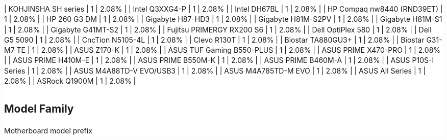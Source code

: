 | KOHJINSHA SH series                | 1        | 2.08%   |
| Intel Q3XXG4-P                     | 1        | 2.08%   |
| Intel DH67BL                       | 1        | 2.08%   |
| HP Compaq nw8440 (RND39ET)         | 1        | 2.08%   |
| HP 260 G3 DM                       | 1        | 2.08%   |
| Gigabyte H87-HD3                   | 1        | 2.08%   |
| Gigabyte H81M-S2PV                 | 1        | 2.08%   |
| Gigabyte H81M-S1                   | 1        | 2.08%   |
| Gigabyte G41MT-S2                  | 1        | 2.08%   |
| Fujitsu PRIMERGY RX200 S6          | 1        | 2.08%   |
| Dell OptiPlex 580                  | 1        | 2.08%   |
| Dell G5 5090                       | 1        | 2.08%   |
| CncTion N5105-4L                   | 1        | 2.08%   |
| Clevo R130T                        | 1        | 2.08%   |
| Biostar TA880GU3+                  | 1        | 2.08%   |
| Biostar G31-M7 TE                  | 1        | 2.08%   |
| ASUS Z170-K                        | 1        | 2.08%   |
| ASUS TUF Gaming B550-PLUS          | 1        | 2.08%   |
| ASUS PRIME X470-PRO                | 1        | 2.08%   |
| ASUS PRIME H410M-E                 | 1        | 2.08%   |
| ASUS PRIME B550M-K                 | 1        | 2.08%   |
| ASUS PRIME B460M-A                 | 1        | 2.08%   |
| ASUS P10S-I Series                 | 1        | 2.08%   |
| ASUS M4A88TD-V EVO/USB3            | 1        | 2.08%   |
| ASUS M4A785TD-M EVO                | 1        | 2.08%   |
| ASUS All Series                    | 1        | 2.08%   |
| ASRock Q1900M                      | 1        | 2.08%   |

Model Family
------------

Motherboard model prefix
